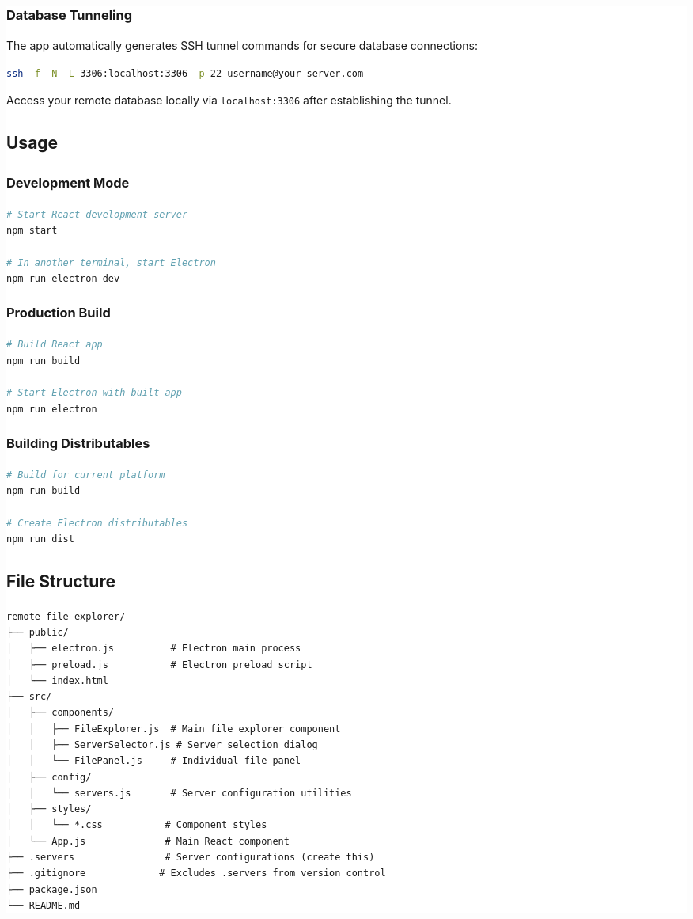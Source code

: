 ### Database Tunneling

The app automatically generates SSH tunnel commands for secure database connections:

```bash
ssh -f -N -L 3306:localhost:3306 -p 22 username@your-server.com
```

Access your remote database locally via `localhost:3306` after establishing the tunnel.

## Usage

### Development Mode
```bash
# Start React development server
npm start

# In another terminal, start Electron
npm run electron-dev
```

### Production Build
```bash
# Build React app
npm run build

# Start Electron with built app
npm run electron
```

### Building Distributables
```bash
# Build for current platform
npm run build

# Create Electron distributables
npm run dist
```

## File Structure

```
remote-file-explorer/
├── public/
│   ├── electron.js          # Electron main process
│   ├── preload.js           # Electron preload script
│   └── index.html
├── src/
│   ├── components/
│   │   ├── FileExplorer.js  # Main file explorer component
│   │   ├── ServerSelector.js # Server selection dialog
│   │   └── FilePanel.js     # Individual file panel
│   ├── config/
│   │   └── servers.js       # Server configuration utilities
│   ├── styles/
│   │   └── *.css           # Component styles
│   └── App.js              # Main React component
├── .servers                # Server configurations (create this)
├── .gitignore             # Excludes .servers from version control
├── package.json
└── README.md
```
